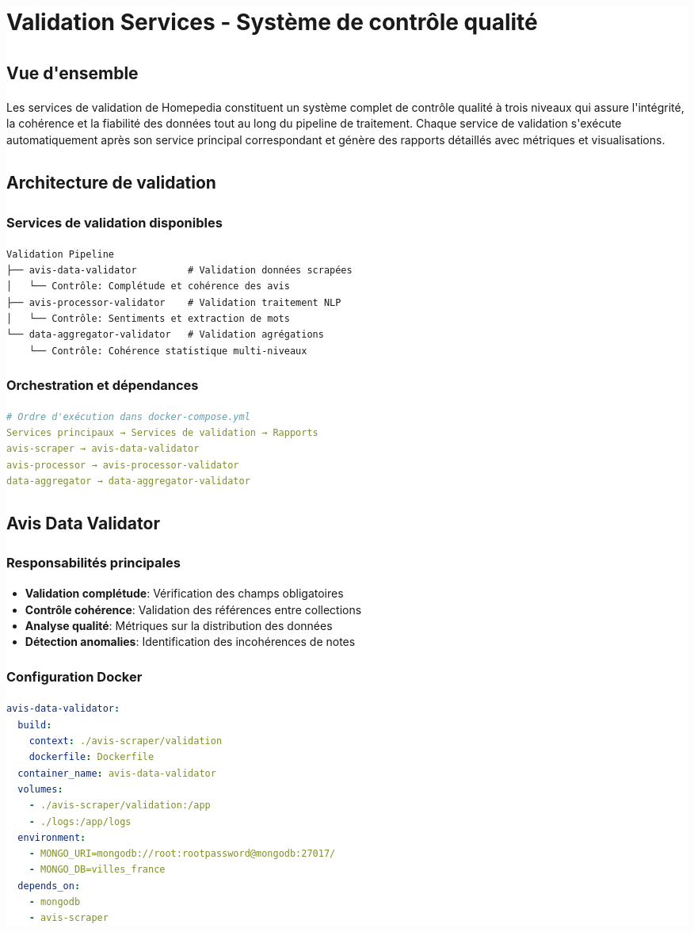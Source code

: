 # Validation Services - Système de contrôle qualité

## Vue d'ensemble

Les services de validation de Homepedia constituent un système complet de contrôle qualité à trois niveaux qui assure l'intégrité, la cohérence et la fiabilité des données tout au long du pipeline de traitement. Chaque service de validation s'exécute automatiquement après son service principal correspondant et génère des rapports détaillés avec métriques et visualisations.

## Architecture de validation

### Services de validation disponibles

```
Validation Pipeline
├── avis-data-validator         # Validation données scrapées
│   └── Contrôle: Complétude et cohérence des avis
├── avis-processor-validator    # Validation traitement NLP
│   └── Contrôle: Sentiments et extraction de mots
└── data-aggregator-validator   # Validation agrégations
    └── Contrôle: Cohérence statistique multi-niveaux
```

### Orchestration et dépendances

```yaml
# Ordre d'exécution dans docker-compose.yml
Services principaux → Services de validation → Rapports
avis-scraper → avis-data-validator
avis-processor → avis-processor-validator  
data-aggregator → data-aggregator-validator
```

## Avis Data Validator

### Responsabilités principales

- **Validation complétude**: Vérification des champs obligatoires
- **Contrôle cohérence**: Validation des références entre collections
- **Analyse qualité**: Métriques sur la distribution des données
- **Détection anomalies**: Identification des incohérences de notes

### Configuration Docker

```yaml
avis-data-validator:
  build:
    context: ./avis-scraper/validation
    dockerfile: Dockerfile
  container_name: avis-data-validator
  volumes:
    - ./avis-scraper/validation:/app
    - ./logs:/app/logs
  environment:
    - MONGO_URI=mongodb://root:rootpassword@mongodb:27017/
    - MONGO_DB=villes_france
  depends_on:
    - mongodb
    - avis-scraper
```
